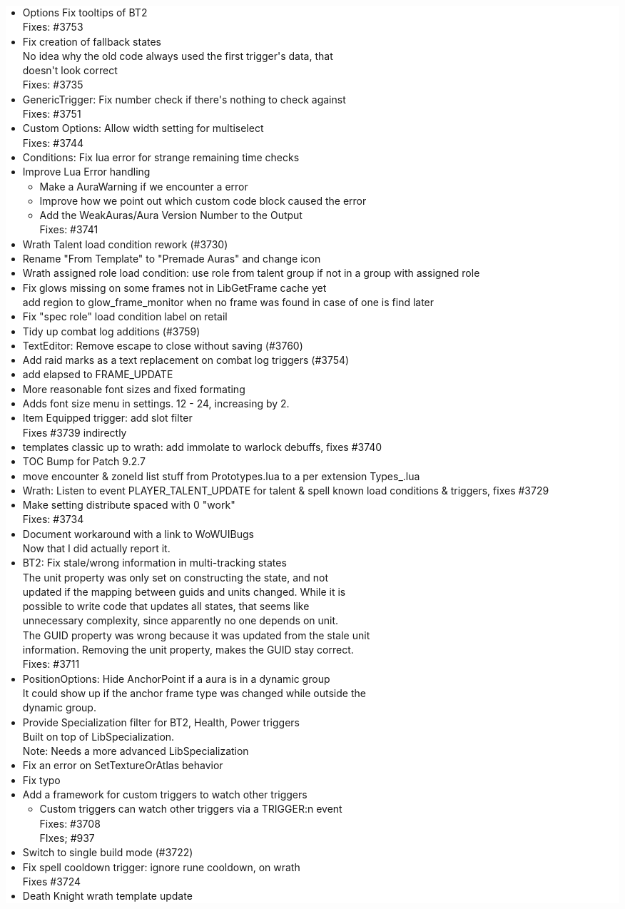 - Options Fix tooltips of BT2  
    Fixes: #3753  
- Fix creation of fallback states  
    No idea why the old code always used the first trigger's data, that  
    doesn't look correct  
    Fixes: #3735  
- GenericTrigger: Fix number check if there's nothing to check against  
    Fixes: #3751  
- Custom Options: Allow width setting for multiselect  
    Fixes: #3744  
- Conditions: Fix lua error for strange remaining time checks  
- Improve Lua Error handling  
    * Make a AuraWarning if we encounter a error  
    * Improve how we point out which custom code block caused the error  
    * Add the WeakAuras/Aura Version Number to the Output  
    Fixes: #3741  
- Wrath Talent load condition rework (#3730)  
- Rename "From Template" to "Premade Auras" and change icon  
- Wrath assigned role load condition: use role from talent group if not in a group with assigned role  
- Fix glows missing on some frames not in LibGetFrame cache yet  
    add region to glow\_frame\_monitor when no frame was found in case of one is find later  
- Fix "spec role" load condition label on retail  
- Tidy up combat log additions (#3759)  
- TextEditor: Remove escape to close without saving (#3760)  
- Add raid marks as a text replacement on combat log triggers (#3754)  
- add elapsed to FRAME\_UPDATE  
- More reasonable font sizes and fixed formating  
- Adds font size menu in settings. 12 - 24, increasing by 2.  
- Item Equipped trigger: add slot filter  
    Fixes #3739 indirectly  
- templates classic up to wrath: add immolate to warlock debuffs, fixes #3740  
- TOC Bump for Patch 9.2.7  
- move encounter & zoneId list stuff from Prototypes.lua to a per extension Types_<version>.lua  
- Wrath: Listen to event PLAYER\_TALENT\_UPDATE for talent & spell known load conditions & triggers, fixes #3729  
- Make setting distribute spaced with 0 "work"  
    Fixes: #3734  
- Document workaround with a link to WoWUIBugs  
    Now that I did actually report it.  
- BT2: Fix stale/wrong information in multi-tracking states  
    The unit property was only set on constructing the state, and not  
    updated if the mapping between guids and units changed. While it is  
    possible to write code that updates all states, that seems like  
    unnecessary complexity, since apparently no one depends on unit.  
    The GUID property was wrong because it was updated from the stale unit  
    information. Removing the unit property, makes the GUID stay correct.  
    Fixes: #3711  
- PositionOptions: Hide AnchorPoint if a aura is in a dynamic group  
    It could show up if the anchor frame type was changed while outside the  
    dynamic group.  
- Provide Specialization filter for BT2, Health, Power triggers  
    Built on top of LibSpecialization.  
    Note: Needs a more advanced LibSpecialization  
- Fix an error on SetTextureOrAtlas behavior  
- Fix typo  
- Add a framework for custom triggers to watch other triggers  
    * Custom triggers can watch other triggers via a TRIGGER:n event  
    Fixes: #3708   
    FIxes; #937  
- Switch to single build mode (#3722)  
- Fix spell cooldown trigger: ignore rune cooldown, on wrath  
    Fixes #3724  
- Death Knight wrath template update  